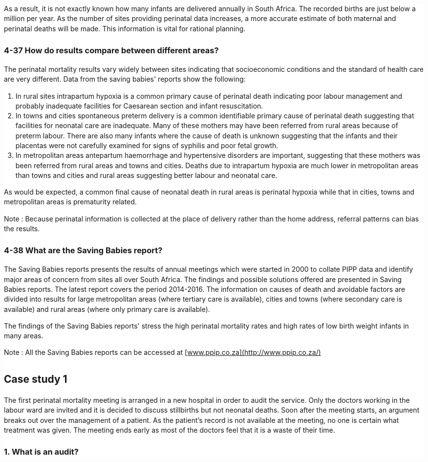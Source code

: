 As a result, it is not exactly known how many infants are delivered annually in South Africa. The recorded births are just below a million per year. As the number of sites providing perinatal data increases, a more accurate estimate of both maternal and perinatal deaths will be made. This information is vital for rational planning.

### 4-37 How do results compare between different areas?

The perinatal mortality results vary widely between sites indicating that socioeconomic conditions and the standard of health care are very different. Data from the saving babies' reports show the following:

1.	In rural sites intrapartum hypoxia is a common primary cause of perinatal death indicating poor labour management and probably inadequate facilities for Caesarean section and infant resuscitation.
2.	In towns and cities spontaneous preterm delivery is a common identifiable primary cause of perinatal death suggesting that facilities for neonatal care are inadequate. Many of these mothers may have been referred from rural areas because of preterm labour. There are also many infants where the cause of death is unknown suggesting that the infants and their placentas were not carefully examined for signs of syphilis and poor fetal growth.
3.	In metropolitan areas antepartum haemorrhage and hypertensive disorders are important, suggesting that these mothers was been referred from rural areas and towns and cities. Deaths due to intrapartum hypoxia are much lower in metropolitan areas than towns and cities and rural areas suggesting better labour and neonatal care.

As would be expected, a common final cause of neonatal death in rural areas is perinatal hypoxia while that in cities, towns and metropolitan areas is prematurity related.

Note
:	Because perinatal information is collected at the place of delivery rather than the home address, referral patterns can bias the results.

### 4-38 What are the Saving Babies report?

The Saving Babies reports presents the results of annual meetings which were started in 2000 to collate PIPP data and identify major areas of concern from sites all over South Africa. The findings and possible solutions offered are presented in Saving Babies reports. The latest report covers the period 2014-2016. The information on causes of death and avoidable factors are divided into results for large metropolitan areas (where tertiary care is available), cities and towns (where secondary care is available) and rural areas (where only primary care is available).

The findings of the Saving Babies reports' stress the high perinatal mortality rates and high rates of low birth weight infants in many areas.

Note
:	All the Saving Babies reports can be accessed at [www.ppip.co.za](http://www.ppip.co.za/)

## Case study 1

The first perinatal mortality meeting is arranged in a new hospital in order to audit the service. Only the doctors working in the labour ward are invited and it is decided to discuss stillbirths but not neonatal deaths. Soon after the meeting starts, an argument breaks out over the management of a patient. As the patient’s record is not available at the meeting, no one is certain what treatment was given. The meeting ends early as most of the doctors feel that it is a waste of their time.

### 1. What is an audit?
